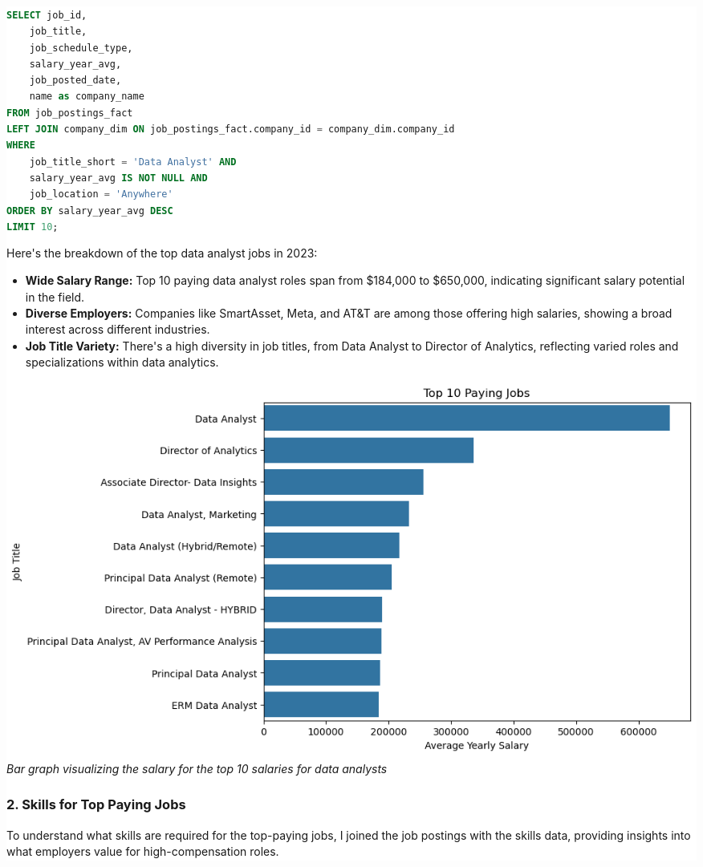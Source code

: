 ```sql
SELECT job_id,
    job_title,
    job_schedule_type,
    salary_year_avg,
    job_posted_date,
    name as company_name 
FROM job_postings_fact
LEFT JOIN company_dim ON job_postings_fact.company_id = company_dim.company_id
WHERE 
    job_title_short = 'Data Analyst' AND
    salary_year_avg IS NOT NULL AND 
    job_location = 'Anywhere'
ORDER BY salary_year_avg DESC
LIMIT 10;
```
Here's the breakdown of the top data analyst jobs in 2023:
- **Wide Salary Range:** Top 10 paying data analyst roles span from $184,000 to $650,000, indicating significant salary potential in the field.
- **Diverse Employers:** Companies like SmartAsset, Meta, and AT&T are among those offering high salaries, showing a broad interest across different industries.
- **Job Title Variety:** There's a high diversity in job titles, from Data Analyst to Director of Analytics, reflecting varied roles and specializations within data analytics.

![Top Paying Roles](visualizations/top_10_paying_jobs.png)
*Bar graph visualizing the salary for the top 10 salaries for data analysts*


### 2. Skills for Top Paying Jobs
To understand what skills are required for the top-paying jobs, I joined the job postings with the skills data, providing insights into what employers value for high-compensation roles.
